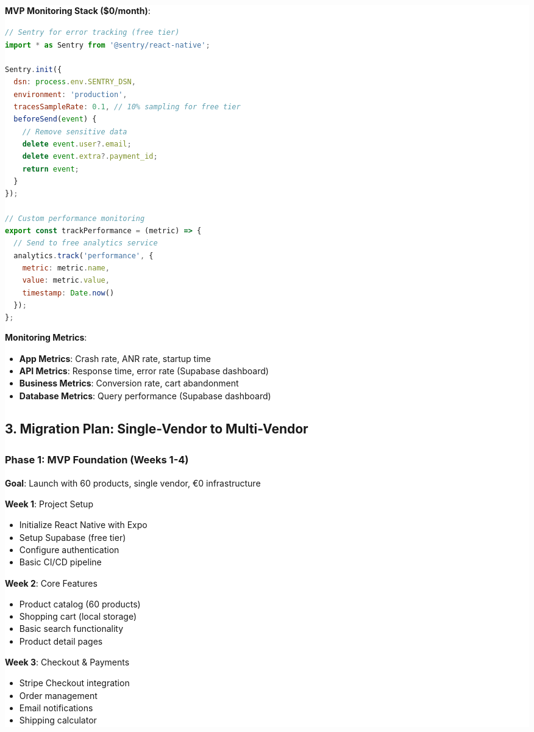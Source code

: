 **MVP Monitoring Stack ($0/month)**:
```javascript
// Sentry for error tracking (free tier)
import * as Sentry from '@sentry/react-native';

Sentry.init({
  dsn: process.env.SENTRY_DSN,
  environment: 'production',
  tracesSampleRate: 0.1, // 10% sampling for free tier
  beforeSend(event) {
    // Remove sensitive data
    delete event.user?.email;
    delete event.extra?.payment_id;
    return event;
  }
});

// Custom performance monitoring
export const trackPerformance = (metric) => {
  // Send to free analytics service
  analytics.track('performance', {
    metric: metric.name,
    value: metric.value,
    timestamp: Date.now()
  });
};
```

**Monitoring Metrics**:
- **App Metrics**: Crash rate, ANR rate, startup time
- **API Metrics**: Response time, error rate (Supabase dashboard)
- **Business Metrics**: Conversion rate, cart abandonment
- **Database Metrics**: Query performance (Supabase dashboard)

## 3. Migration Plan: Single-Vendor to Multi-Vendor

### Phase 1: MVP Foundation (Weeks 1-4)
**Goal**: Launch with 60 products, single vendor, €0 infrastructure

**Week 1**: Project Setup
- Initialize React Native with Expo
- Setup Supabase (free tier)
- Configure authentication
- Basic CI/CD pipeline

**Week 2**: Core Features
- Product catalog (60 products)
- Shopping cart (local storage)
- Basic search functionality
- Product detail pages

**Week 3**: Checkout & Payments
- Stripe Checkout integration
- Order management
- Email notifications
- Shipping calculator
